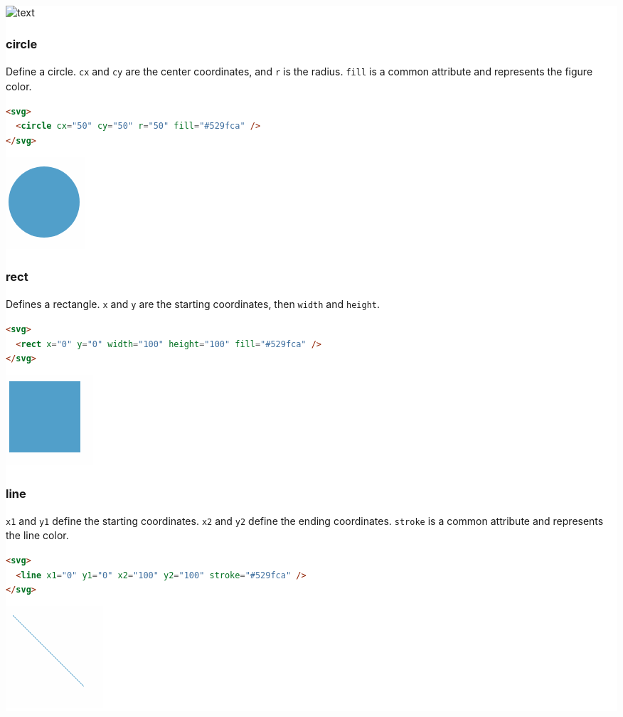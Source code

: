 ![text](./img/svg-text.png)


### circle

Define a circle. `cx` and `cy` are the center coordinates, and `r` is the radius. `fill` is a common attribute and represents the figure color.

```html
<svg>
  <circle cx="50" cy="50" r="50" fill="#529fca" />
</svg>
```

![circle](./img/svg-circle.png)

### rect

Defines a rectangle. `x` and `y` are the starting coordinates, then `width` and `height`.

```html
<svg>
  <rect x="0" y="0" width="100" height="100" fill="#529fca" />
</svg>
```

![rect](./img/svg-rect.png)

### line

`x1` and `y1` define the starting coordinates. `x2` and `y2` define the ending coordinates. `stroke` is a common attribute and represents the line color.

```html
<svg>
  <line x1="0" y1="0" x2="100" y2="100" stroke="#529fca" />
</svg>
```

![line](./img/svg-line.png)

